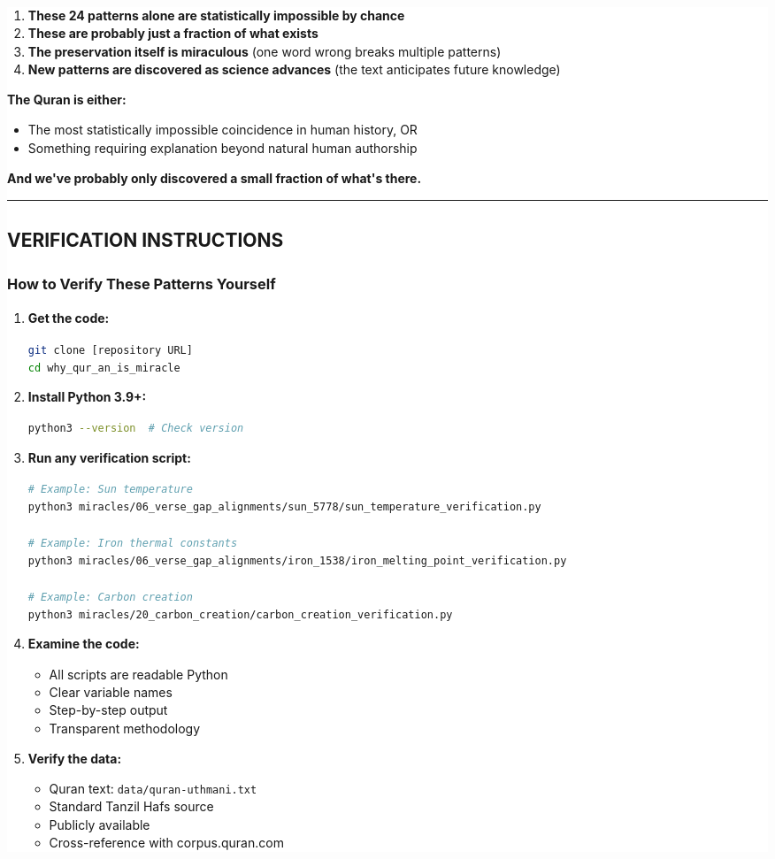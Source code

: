 1. **These 24 patterns alone are statistically impossible by chance**
2. **These are probably just a fraction of what exists**
3. **The preservation itself is miraculous** (one word wrong breaks multiple patterns)
4. **New patterns are discovered as science advances** (the text anticipates future knowledge)

**The Quran is either:**

- The most statistically impossible coincidence in human history, OR
- Something requiring explanation beyond natural human authorship

**And we've probably only discovered a small fraction of what's there.**

---

## VERIFICATION INSTRUCTIONS

### How to Verify These Patterns Yourself

1. **Get the code:**

   ```bash
   git clone [repository URL]
   cd why_qur_an_is_miracle
   ```

2. **Install Python 3.9+:**

   ```bash
   python3 --version  # Check version
   ```

3. **Run any verification script:**

   ```bash
   # Example: Sun temperature
   python3 miracles/06_verse_gap_alignments/sun_5778/sun_temperature_verification.py

   # Example: Iron thermal constants
   python3 miracles/06_verse_gap_alignments/iron_1538/iron_melting_point_verification.py

   # Example: Carbon creation
   python3 miracles/20_carbon_creation/carbon_creation_verification.py
   ```

4. **Examine the code:**

   - All scripts are readable Python
   - Clear variable names
   - Step-by-step output
   - Transparent methodology

5. **Verify the data:**
   - Quran text: `data/quran-uthmani.txt`
   - Standard Tanzil Hafs source
   - Publicly available
   - Cross-reference with corpus.quran.com
